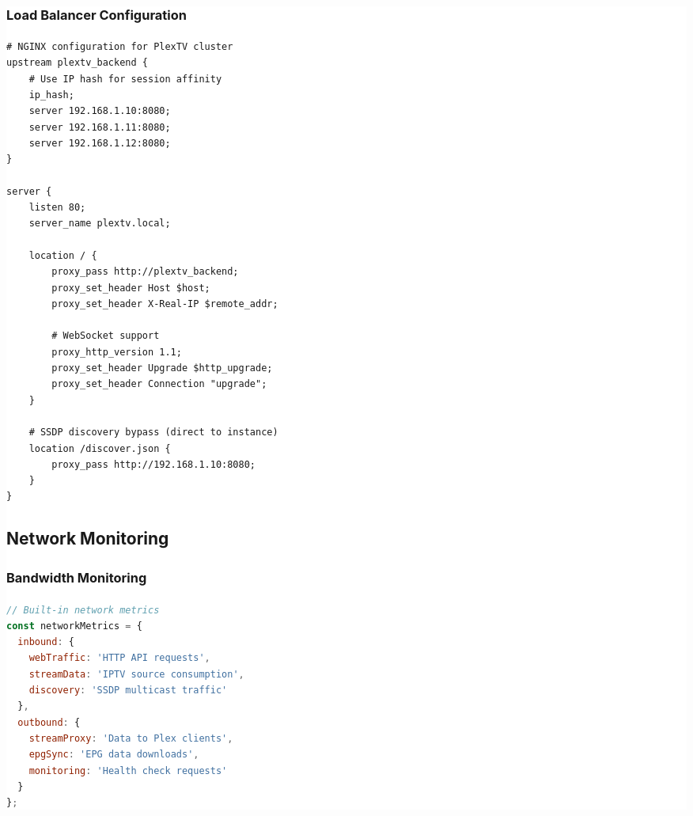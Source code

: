 ### Load Balancer Configuration
```nginx
# NGINX configuration for PlexTV cluster
upstream plextv_backend {
    # Use IP hash for session affinity
    ip_hash;
    server 192.168.1.10:8080;
    server 192.168.1.11:8080;
    server 192.168.1.12:8080;
}

server {
    listen 80;
    server_name plextv.local;
    
    location / {
        proxy_pass http://plextv_backend;
        proxy_set_header Host $host;
        proxy_set_header X-Real-IP $remote_addr;
        
        # WebSocket support
        proxy_http_version 1.1;
        proxy_set_header Upgrade $http_upgrade;
        proxy_set_header Connection "upgrade";
    }
    
    # SSDP discovery bypass (direct to instance)
    location /discover.json {
        proxy_pass http://192.168.1.10:8080;
    }
}
```

## Network Monitoring

### Bandwidth Monitoring
```javascript
// Built-in network metrics
const networkMetrics = {
  inbound: {
    webTraffic: 'HTTP API requests',
    streamData: 'IPTV source consumption',
    discovery: 'SSDP multicast traffic'
  },
  outbound: {
    streamProxy: 'Data to Plex clients',
    epgSync: 'EPG data downloads',
    monitoring: 'Health check requests'
  }
};
```
